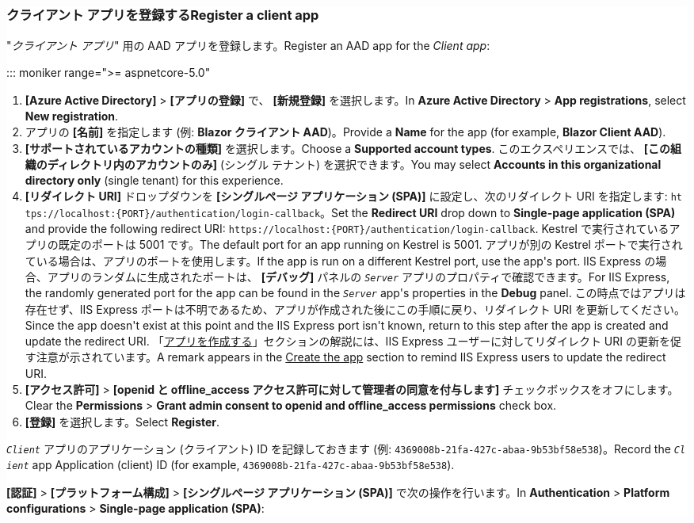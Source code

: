 ### <a name="register-a-client-app"></a><span data-ttu-id="df6d7-138">クライアント アプリを登録する</span><span class="sxs-lookup"><span data-stu-id="df6d7-138">Register a client app</span></span>

<span data-ttu-id="df6d7-139">"*クライアント アプリ*" 用の AAD アプリを登録します。</span><span class="sxs-lookup"><span data-stu-id="df6d7-139">Register an AAD app for the *Client app*:</span></span>

::: moniker range=">= aspnetcore-5.0"

1. <span data-ttu-id="df6d7-140">**[Azure Active Directory]** > **[アプリの登録]** で、 **[新規登録]** を選択します。</span><span class="sxs-lookup"><span data-stu-id="df6d7-140">In **Azure Active Directory** > **App registrations**, select **New registration**.</span></span>
1. <span data-ttu-id="df6d7-141">アプリの **[名前]** を指定します (例: **Blazor クライアント AAD**)。</span><span class="sxs-lookup"><span data-stu-id="df6d7-141">Provide a **Name** for the app (for example, **Blazor Client AAD**).</span></span>
1. <span data-ttu-id="df6d7-142">**[サポートされているアカウントの種類]** を選択します。</span><span class="sxs-lookup"><span data-stu-id="df6d7-142">Choose a **Supported account types**.</span></span> <span data-ttu-id="df6d7-143">このエクスペリエンスでは、 **[この組織のディレクトリ内のアカウントのみ]** (シングル テナント) を選択できます。</span><span class="sxs-lookup"><span data-stu-id="df6d7-143">You may select **Accounts in this organizational directory only** (single tenant) for this experience.</span></span>
1. <span data-ttu-id="df6d7-144">**[リダイレクト URI]** ドロップダウンを **[シングルページ アプリケーション (SPA)]** に設定し、次のリダイレクト URI を指定します: `https://localhost:{PORT}/authentication/login-callback`。</span><span class="sxs-lookup"><span data-stu-id="df6d7-144">Set the **Redirect URI** drop down to **Single-page application (SPA)** and provide the following redirect URI: `https://localhost:{PORT}/authentication/login-callback`.</span></span> <span data-ttu-id="df6d7-145">Kestrel で実行されているアプリの既定のポートは 5001 です。</span><span class="sxs-lookup"><span data-stu-id="df6d7-145">The default port for an app running on Kestrel is 5001.</span></span> <span data-ttu-id="df6d7-146">アプリが別の Kestrel ポートで実行されている場合は、アプリのポートを使用します。</span><span class="sxs-lookup"><span data-stu-id="df6d7-146">If the app is run on a different Kestrel port, use the app's port.</span></span> <span data-ttu-id="df6d7-147">IIS Express の場合、アプリのランダムに生成されたポートは、 **[デバッグ]** パネルの *`Server`* アプリのプロパティで確認できます。</span><span class="sxs-lookup"><span data-stu-id="df6d7-147">For IIS Express, the randomly generated port for the app can be found in the *`Server`* app's properties in the **Debug** panel.</span></span> <span data-ttu-id="df6d7-148">この時点ではアプリは存在せず、IIS Express ポートは不明であるため、アプリが作成された後にこの手順に戻り、リダイレクト URI を更新してください。</span><span class="sxs-lookup"><span data-stu-id="df6d7-148">Since the app doesn't exist at this point and the IIS Express port isn't known, return to this step after the app is created and update the redirect URI.</span></span> <span data-ttu-id="df6d7-149">「[アプリを作成する](#create-the-app)」セクションの解説には、IIS Express ユーザーに対してリダイレクト URI の更新を促す注意が示されています。</span><span class="sxs-lookup"><span data-stu-id="df6d7-149">A remark appears in the [Create the app](#create-the-app) section to remind IIS Express users to update the redirect URI.</span></span>
1. <span data-ttu-id="df6d7-150">**[アクセス許可]** > **[openid と offline_access アクセス許可に対して管理者の同意を付与します]** チェックボックスをオフにします。</span><span class="sxs-lookup"><span data-stu-id="df6d7-150">Clear the **Permissions** > **Grant admin consent to openid and offline_access permissions** check box.</span></span>
1. <span data-ttu-id="df6d7-151">**[登録]** を選択します。</span><span class="sxs-lookup"><span data-stu-id="df6d7-151">Select **Register**.</span></span>

<span data-ttu-id="df6d7-152">*`Client`* アプリのアプリケーション (クライアント) ID を記録しておきます (例: `4369008b-21fa-427c-abaa-9b53bf58e538`)。</span><span class="sxs-lookup"><span data-stu-id="df6d7-152">Record the *`Client`* app Application (client) ID (for example, `4369008b-21fa-427c-abaa-9b53bf58e538`).</span></span>

<span data-ttu-id="df6d7-153">**[認証]** > **[プラットフォーム構成]** > **[シングルページ アプリケーション (SPA)]** で次の操作を行います。</span><span class="sxs-lookup"><span data-stu-id="df6d7-153">In **Authentication** > **Platform configurations** > **Single-page application (SPA)**:</span></span>
